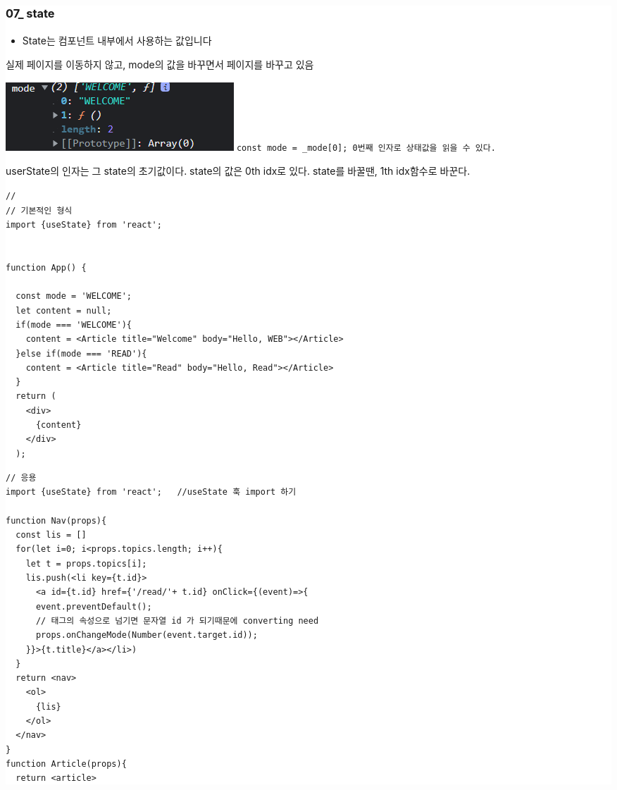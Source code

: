 



### 07_ state

- State는 컴포넌트 내부에서 사용하는 값입니다

실제 페이지를 이동하지 않고, mode의 값을 바꾸면서 페이지를 바꾸고 있음

![image-20220701193855966](images/image-20220701193855966.png) `const mode = _mode[0]; 0번째 인자로 상태값을 읽을 수 있다.`

userState의 인자는 그 state의 초기값이다.
state의 값은 0th idx로 있다.
state를 바꿀땐, 1th idx함수로 바꾼다.

```react
// 
// 기본적인 형식
import {useState} from 'react';


function App() {
    
  const mode = 'WELCOME';
  let content = null;
  if(mode === 'WELCOME'){
    content = <Article title="Welcome" body="Hello, WEB"></Article>
  }else if(mode === 'READ'){
    content = <Article title="Read" body="Hello, Read"></Article>
  }
  return (
    <div>
      {content}
    </div>
  );
```



```react
// 응용
import {useState} from 'react';   //useState 훅 import 하기

function Nav(props){
  const lis = []
  for(let i=0; i<props.topics.length; i++){
    let t = props.topics[i];
    lis.push(<li key={t.id}>
      <a id={t.id} href={'/read/'+ t.id} onClick={(event)=>{
      event.preventDefault();
      // 태그의 속성으로 넘기면 문자열 id 가 되기때문에 converting need
      props.onChangeMode(Number(event.target.id)); 
    }}>{t.title}</a></li>)
  }
  return <nav>
    <ol>
      {lis} 
    </ol>
  </nav>
}
function Article(props){
  return <article>
```